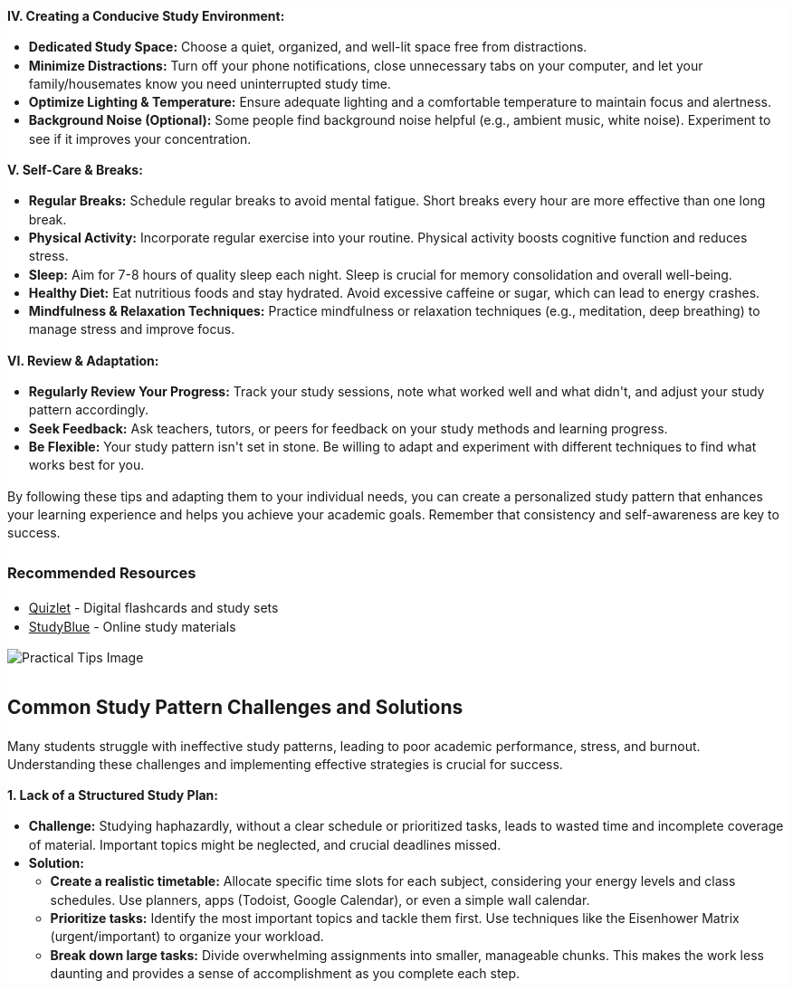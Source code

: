
**IV. Creating a Conducive Study Environment:**

* **Dedicated Study Space:** Choose a quiet, organized, and well-lit space free from distractions.
* **Minimize Distractions:** Turn off your phone notifications, close unnecessary tabs on your computer, and let your family/housemates know you need uninterrupted study time.
* **Optimize Lighting & Temperature:** Ensure adequate lighting and a comfortable temperature to maintain focus and alertness.
* **Background Noise (Optional):** Some people find background noise helpful (e.g., ambient music, white noise). Experiment to see if it improves your concentration.


**V. Self-Care & Breaks:**

* **Regular Breaks:** Schedule regular breaks to avoid mental fatigue. Short breaks every hour are more effective than one long break.
* **Physical Activity:** Incorporate regular exercise into your routine. Physical activity boosts cognitive function and reduces stress.
* **Sleep:** Aim for 7-8 hours of quality sleep each night. Sleep is crucial for memory consolidation and overall well-being.
* **Healthy Diet:**  Eat nutritious foods and stay hydrated. Avoid excessive caffeine or sugar, which can lead to energy crashes.
* **Mindfulness & Relaxation Techniques:** Practice mindfulness or relaxation techniques (e.g., meditation, deep breathing) to manage stress and improve focus.


**VI. Review & Adaptation:**

* **Regularly Review Your Progress:**  Track your study sessions, note what worked well and what didn't, and adjust your study pattern accordingly.
* **Seek Feedback:** Ask teachers, tutors, or peers for feedback on your study methods and learning progress.
* **Be Flexible:** Your study pattern isn't set in stone. Be willing to adapt and experiment with different techniques to find what works best for you.


By following these tips and adapting them to your individual needs, you can create a personalized study pattern that enhances your learning experience and helps you achieve your academic goals. Remember that consistency and self-awareness are key to success.


### Recommended Resources
- [Quizlet](https://quizlet.com/) - Digital flashcards and study sets
- [StudyBlue](https://www.studyblue.com/) - Online study materials


![Practical Tips Image](https://fal.media/files/tiger/U46ok81I19tffC7skMiPw.png)

## Common Study Pattern Challenges and Solutions

Many students struggle with ineffective study patterns, leading to poor academic performance, stress, and burnout.  Understanding these challenges and implementing effective strategies is crucial for success.

**1. Lack of a Structured Study Plan:**

* **Challenge:**  Studying haphazardly, without a clear schedule or prioritized tasks, leads to wasted time and incomplete coverage of material.  Important topics might be neglected, and crucial deadlines missed.
* **Solution:**
    * **Create a realistic timetable:** Allocate specific time slots for each subject, considering your energy levels and class schedules. Use planners, apps (Todoist, Google Calendar), or even a simple wall calendar.
    * **Prioritize tasks:** Identify the most important topics and tackle them first.  Use techniques like the Eisenhower Matrix (urgent/important) to organize your workload.
    * **Break down large tasks:** Divide overwhelming assignments into smaller, manageable chunks.  This makes the work less daunting and provides a sense of accomplishment as you complete each step.